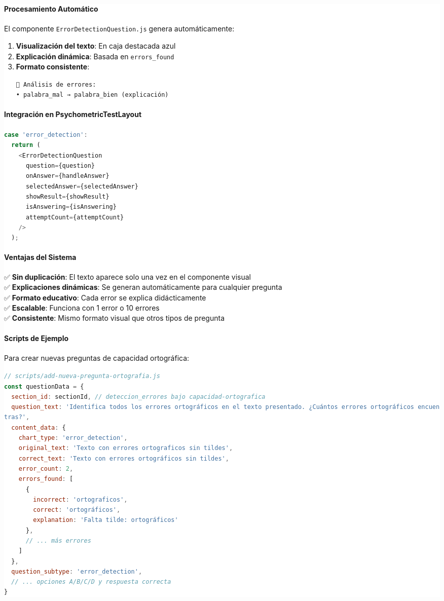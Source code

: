 #### Procesamiento Automático

El componente `ErrorDetectionQuestion.js` genera automáticamente:

1. **Visualización del texto**: En caja destacada azul
2. **Explicación dinámica**: Basada en `errors_found`
3. **Formato consistente**: 
   ```
   📝 Análisis de errores:
   • palabra_mal → palabra_bien (explicación)
   ```

#### Integración en PsychometricTestLayout

```javascript
case 'error_detection':
  return (
    <ErrorDetectionQuestion
      question={question}
      onAnswer={handleAnswer}
      selectedAnswer={selectedAnswer}
      showResult={showResult}
      isAnswering={isAnswering}
      attemptCount={attemptCount}
    />
  );
```

#### Ventajas del Sistema

✅ **Sin duplicación**: El texto aparece solo una vez en el componente visual  
✅ **Explicaciones dinámicas**: Se generan automáticamente para cualquier pregunta  
✅ **Formato educativo**: Cada error se explica didácticamente  
✅ **Escalable**: Funciona con 1 error o 10 errores  
✅ **Consistente**: Mismo formato visual que otros tipos de pregunta  

#### Scripts de Ejemplo

Para crear nuevas preguntas de capacidad ortográfica:

```javascript
// scripts/add-nueva-pregunta-ortografia.js
const questionData = {
  section_id: sectionId, // deteccion_errores bajo capacidad-ortografica
  question_text: 'Identifica todos los errores ortográficos en el texto presentado. ¿Cuántos errores ortográficos encuentras?',
  content_data: {
    chart_type: 'error_detection',
    original_text: 'Texto con errores ortograficos sin tildes',
    correct_text: 'Texto con errores ortográficos sin tildes',
    error_count: 2,
    errors_found: [
      {
        incorrect: 'ortograficos',
        correct: 'ortográficos',
        explanation: 'Falta tilde: ortográficos'
      },
      // ... más errores
    ]
  },
  question_subtype: 'error_detection',
  // ... opciones A/B/C/D y respuesta correcta
}
```
